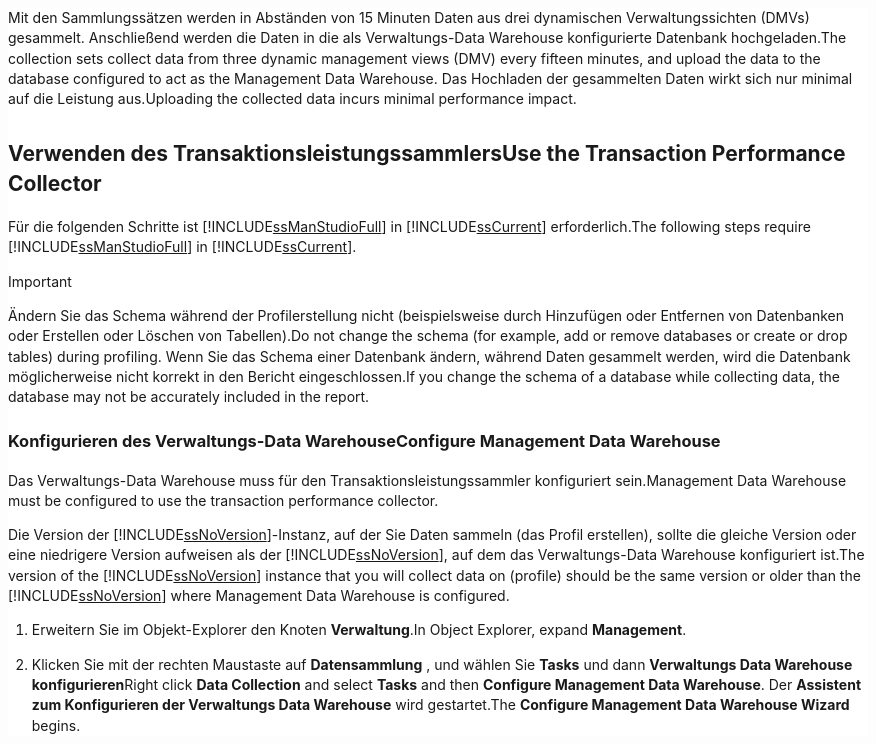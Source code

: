  <span data-ttu-id="d5b45-145">Mit den Sammlungssätzen werden in Abständen von 15 Minuten Daten aus drei dynamischen Verwaltungssichten (DMVs) gesammelt. Anschließend werden die Daten in die als Verwaltungs-Data Warehouse konfigurierte Datenbank hochgeladen.</span><span class="sxs-lookup"><span data-stu-id="d5b45-145">The collection sets collect data from three dynamic management views (DMV) every fifteen minutes, and upload the data to the database configured to act as the Management Data Warehouse.</span></span> <span data-ttu-id="d5b45-146">Das Hochladen der gesammelten Daten wirkt sich nur minimal auf die Leistung aus.</span><span class="sxs-lookup"><span data-stu-id="d5b45-146">Uploading the collected data incurs minimal performance impact.</span></span>  
  
## <a name="use-the-transaction-performance-collector"></a><span data-ttu-id="d5b45-147">Verwenden des Transaktionsleistungssammlers</span><span class="sxs-lookup"><span data-stu-id="d5b45-147">Use the Transaction Performance Collector</span></span>  
 <span data-ttu-id="d5b45-148">Für die folgenden Schritte ist [!INCLUDE[ssManStudioFull](../../../includes/ssmanstudiofull-md.md)] in [!INCLUDE[ssCurrent](../../../includes/sscurrent-md.md)] erforderlich.</span><span class="sxs-lookup"><span data-stu-id="d5b45-148">The following steps require [!INCLUDE[ssManStudioFull](../../../includes/ssmanstudiofull-md.md)] in [!INCLUDE[ssCurrent](../../../includes/sscurrent-md.md)].</span></span>  
  
> [!IMPORTANT]  
>  <span data-ttu-id="d5b45-149">Ändern Sie das Schema während der Profilerstellung nicht (beispielsweise durch Hinzufügen oder Entfernen von Datenbanken oder Erstellen oder Löschen von Tabellen).</span><span class="sxs-lookup"><span data-stu-id="d5b45-149">Do not change the schema (for example, add or remove databases or create or drop tables) during profiling.</span></span> <span data-ttu-id="d5b45-150">Wenn Sie das Schema einer Datenbank ändern, während Daten gesammelt werden, wird die Datenbank möglicherweise nicht korrekt in den Bericht eingeschlossen.</span><span class="sxs-lookup"><span data-stu-id="d5b45-150">If you change the schema of a database while collecting data, the database may not be accurately included in the report.</span></span>  
  
### <a name="configure-management-data-warehouse"></a><span data-ttu-id="d5b45-151">Konfigurieren des Verwaltungs-Data Warehouse</span><span class="sxs-lookup"><span data-stu-id="d5b45-151">Configure Management Data Warehouse</span></span>  
 <span data-ttu-id="d5b45-152">Das Verwaltungs-Data Warehouse muss für den Transaktionsleistungssammler konfiguriert sein.</span><span class="sxs-lookup"><span data-stu-id="d5b45-152">Management Data Warehouse must be configured to use the transaction performance collector.</span></span>  
  
 <span data-ttu-id="d5b45-153">Die Version der [!INCLUDE[ssNoVersion](../../../includes/ssnoversion-md.md)]-Instanz, auf der Sie Daten sammeln (das Profil erstellen), sollte die gleiche Version oder eine niedrigere Version aufweisen als der [!INCLUDE[ssNoVersion](../../../includes/ssnoversion-md.md)], auf dem das Verwaltungs-Data Warehouse konfiguriert ist.</span><span class="sxs-lookup"><span data-stu-id="d5b45-153">The version of the [!INCLUDE[ssNoVersion](../../../includes/ssnoversion-md.md)] instance that you will collect data on (profile) should be the same version or older than the [!INCLUDE[ssNoVersion](../../../includes/ssnoversion-md.md)] where Management Data Warehouse is configured.</span></span>  
  
1.  <span data-ttu-id="d5b45-154">Erweitern Sie im Objekt-Explorer den Knoten **Verwaltung**.</span><span class="sxs-lookup"><span data-stu-id="d5b45-154">In Object Explorer, expand **Management**.</span></span>  
  
2.  <span data-ttu-id="d5b45-155">Klicken Sie mit der rechten Maustaste auf **Datensammlung** , und wählen Sie **Tasks** und dann **Verwaltungs Data Warehouse konfigurieren**</span><span class="sxs-lookup"><span data-stu-id="d5b45-155">Right click **Data Collection** and select **Tasks** and then **Configure Management Data Warehouse**.</span></span> <span data-ttu-id="d5b45-156">Der **Assistent zum Konfigurieren der Verwaltungs Data Warehouse** wird gestartet.</span><span class="sxs-lookup"><span data-stu-id="d5b45-156">The **Configure Management Data Warehouse Wizard** begins.</span></span>  
  